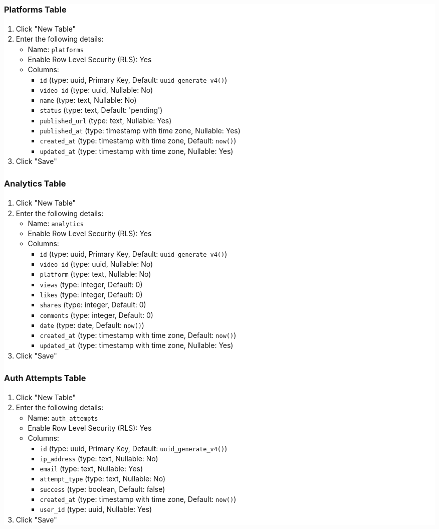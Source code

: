 ### Platforms Table

1. Click "New Table"
2. Enter the following details:
   - Name: `platforms`
   - Enable Row Level Security (RLS): Yes
   - Columns:
     - `id` (type: uuid, Primary Key, Default: `uuid_generate_v4()`)
     - `video_id` (type: uuid, Nullable: No)
     - `name` (type: text, Nullable: No)
     - `status` (type: text, Default: 'pending')
     - `published_url` (type: text, Nullable: Yes)
     - `published_at` (type: timestamp with time zone, Nullable: Yes)
     - `created_at` (type: timestamp with time zone, Default: `now()`)
     - `updated_at` (type: timestamp with time zone, Nullable: Yes)
3. Click "Save"

### Analytics Table

1. Click "New Table"
2. Enter the following details:
   - Name: `analytics`
   - Enable Row Level Security (RLS): Yes
   - Columns:
     - `id` (type: uuid, Primary Key, Default: `uuid_generate_v4()`)
     - `video_id` (type: uuid, Nullable: No)
     - `platform` (type: text, Nullable: No)
     - `views` (type: integer, Default: 0)
     - `likes` (type: integer, Default: 0)
     - `shares` (type: integer, Default: 0)
     - `comments` (type: integer, Default: 0)
     - `date` (type: date, Default: `now()`)
     - `created_at` (type: timestamp with time zone, Default: `now()`)
     - `updated_at` (type: timestamp with time zone, Nullable: Yes)
3. Click "Save"

### Auth Attempts Table

1. Click "New Table"
2. Enter the following details:
   - Name: `auth_attempts`
   - Enable Row Level Security (RLS): Yes
   - Columns:
     - `id` (type: uuid, Primary Key, Default: `uuid_generate_v4()`)
     - `ip_address` (type: text, Nullable: No)
     - `email` (type: text, Nullable: Yes)
     - `attempt_type` (type: text, Nullable: No)
     - `success` (type: boolean, Default: false)
     - `created_at` (type: timestamp with time zone, Default: `now()`)
     - `user_id` (type: uuid, Nullable: Yes)
3. Click "Save"
